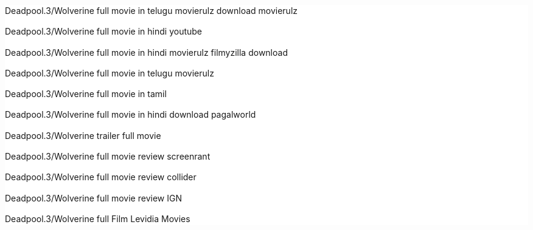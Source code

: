 Deadpool.3/Wolverine full movie in telugu movierulz download movierulz

Deadpool.3/Wolverine full movie in hindi youtube

Deadpool.3/Wolverine full movie in hindi movierulz filmyzilla download

Deadpool.3/Wolverine full movie in telugu movierulz

Deadpool.3/Wolverine full movie in tamil

Deadpool.3/Wolverine full movie in hindi download pagalworld

Deadpool.3/Wolverine trailer full movie

Deadpool.3/Wolverine full movie review screenrant

Deadpool.3/Wolverine full movie review collider

Deadpool.3/Wolverine full movie review IGN

Deadpool.3/Wolverine full Film Levidia Movies
